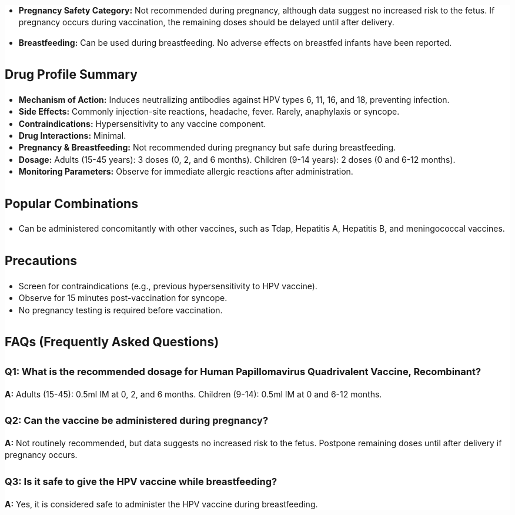 - **Pregnancy Safety Category:**  Not recommended during pregnancy, although data suggest no increased risk to the fetus. If pregnancy occurs during vaccination, the remaining doses should be delayed until after delivery.

- **Breastfeeding:** Can be used during breastfeeding. No adverse effects on breastfed infants have been reported.

## **Drug Profile Summary**

- **Mechanism of Action:** Induces neutralizing antibodies against HPV types 6, 11, 16, and 18, preventing infection.
- **Side Effects:** Commonly injection-site reactions, headache, fever. Rarely, anaphylaxis or syncope.
- **Contraindications:**  Hypersensitivity to any vaccine component.
- **Drug Interactions:**  Minimal.
- **Pregnancy & Breastfeeding:**  Not recommended during pregnancy but safe during breastfeeding.
- **Dosage:** Adults (15-45 years): 3 doses (0, 2, and 6 months). Children (9-14 years): 2 doses (0 and 6-12 months).
- **Monitoring Parameters:**  Observe for immediate allergic reactions after administration.

## **Popular Combinations**

- Can be administered concomitantly with other vaccines, such as Tdap, Hepatitis A, Hepatitis B, and meningococcal vaccines.


## **Precautions**
- Screen for contraindications (e.g., previous hypersensitivity to HPV vaccine).
- Observe for 15 minutes post-vaccination for syncope.
- No pregnancy testing is required before vaccination.



## **FAQs (Frequently Asked Questions)**


### **Q1: What is the recommended dosage for Human Papillomavirus Quadrivalent Vaccine, Recombinant?**

**A:** Adults (15-45): 0.5ml IM at 0, 2, and 6 months. Children (9-14): 0.5ml IM at 0 and 6-12 months.

### **Q2: Can the vaccine be administered during pregnancy?**

**A:** Not routinely recommended, but data suggests no increased risk to the fetus. Postpone remaining doses until after delivery if pregnancy occurs.

### **Q3: Is it safe to give the HPV vaccine while breastfeeding?**

**A:** Yes, it is considered safe to administer the HPV vaccine during breastfeeding.
